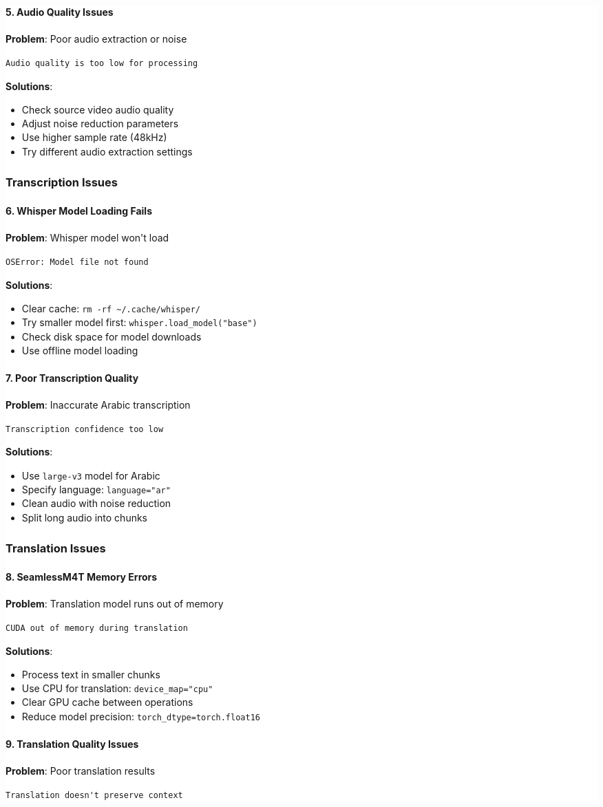 #### 5. Audio Quality Issues
**Problem**: Poor audio extraction or noise
```
Audio quality is too low for processing
```

**Solutions**:
- Check source video audio quality
- Adjust noise reduction parameters
- Use higher sample rate (48kHz)
- Try different audio extraction settings

### Transcription Issues

#### 6. Whisper Model Loading Fails
**Problem**: Whisper model won't load
```
OSError: Model file not found
```

**Solutions**:
- Clear cache: `rm -rf ~/.cache/whisper/`
- Try smaller model first: `whisper.load_model("base")`
- Check disk space for model downloads
- Use offline model loading

#### 7. Poor Transcription Quality
**Problem**: Inaccurate Arabic transcription
```
Transcription confidence too low
```

**Solutions**:
- Use `large-v3` model for Arabic
- Specify language: `language="ar"`
- Clean audio with noise reduction
- Split long audio into chunks

### Translation Issues

#### 8. SeamlessM4T Memory Errors
**Problem**: Translation model runs out of memory
```
CUDA out of memory during translation
```

**Solutions**:
- Process text in smaller chunks
- Use CPU for translation: `device_map="cpu"`
- Clear GPU cache between operations
- Reduce model precision: `torch_dtype=torch.float16`

#### 9. Translation Quality Issues
**Problem**: Poor translation results
```
Translation doesn't preserve context
```
